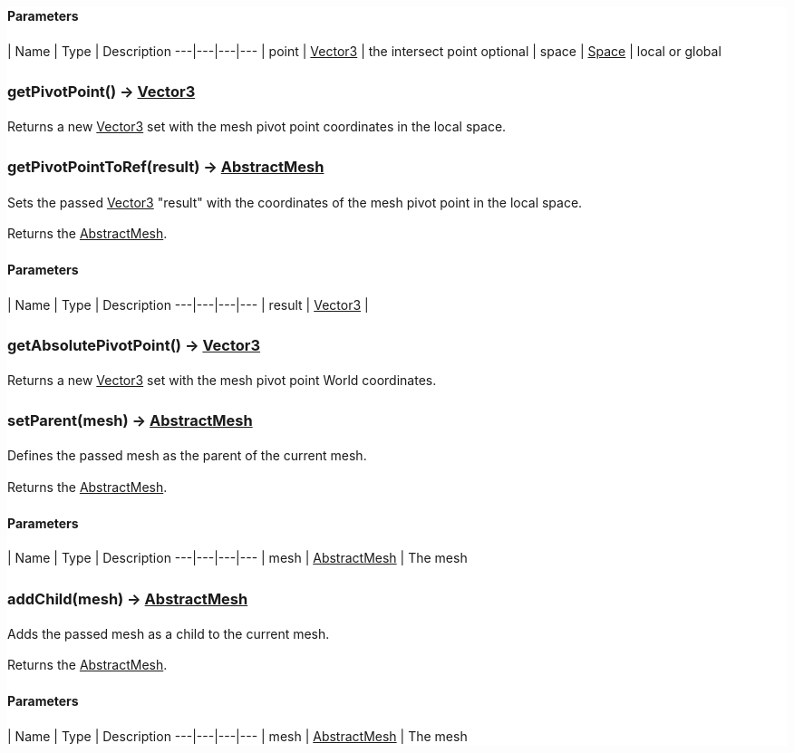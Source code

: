 

#### Parameters
 | Name | Type | Description
---|---|---|---
 | point | [Vector3](/classes/3.0/Vector3) |      the intersect point
optional | space | [Space](/classes/3.0/Space) |      local or global
### getPivotPoint() &rarr; [Vector3](/classes/3.0/Vector3)

Returns a new [Vector3](/classes/3.0/Vector3) set with the mesh pivot point coordinates in the local space.
### getPivotPointToRef(result) &rarr; [AbstractMesh](/classes/3.0/AbstractMesh)

Sets the passed [Vector3](/classes/3.0/Vector3) "result" with the coordinates of the mesh pivot point in the local space.

Returns the [AbstractMesh](/classes/3.0/AbstractMesh).

#### Parameters
 | Name | Type | Description
---|---|---|---
 | result | [Vector3](/classes/3.0/Vector3) |  

### getAbsolutePivotPoint() &rarr; [Vector3](/classes/3.0/Vector3)

Returns a new [Vector3](/classes/3.0/Vector3) set with the mesh pivot point World coordinates.
### setParent(mesh) &rarr; [AbstractMesh](/classes/3.0/AbstractMesh)

Defines the passed mesh as the parent of the current mesh.

Returns the [AbstractMesh](/classes/3.0/AbstractMesh).

#### Parameters
 | Name | Type | Description
---|---|---|---
 | mesh | [AbstractMesh](/classes/3.0/AbstractMesh) |      The mesh

### addChild(mesh) &rarr; [AbstractMesh](/classes/3.0/AbstractMesh)

Adds the passed mesh as a child to the current mesh.

Returns the [AbstractMesh](/classes/3.0/AbstractMesh).

#### Parameters
 | Name | Type | Description
---|---|---|---
 | mesh | [AbstractMesh](/classes/3.0/AbstractMesh) |      The mesh
